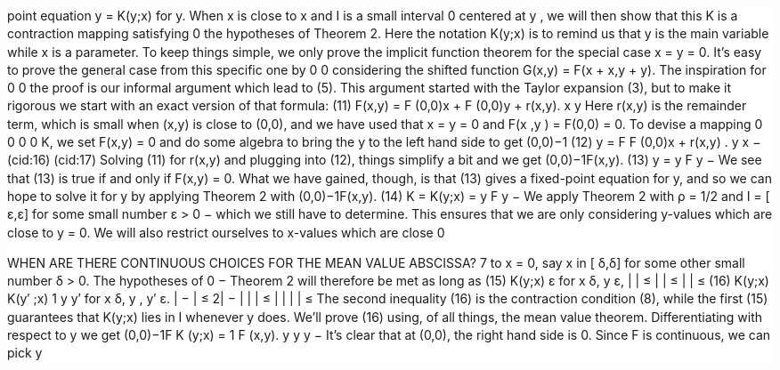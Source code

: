 point equation y = K(y;x) for y. When x is close to x and I is a small interval
0
centered at y , we will then show that this K is a contraction mapping satisfying
0
the hypotheses of Theorem 2. Here the notation K(y;x) is to remind us that y is
the main variable while x is a parameter.
To keep things simple, we only prove the implicit function theorem for the special
case x = y = 0. It’s easy to prove the general case from this specific one by
0 0
considering the shifted function G(x,y) = F(x + x,y + y). The inspiration for
0 0
the proof is our informal argument which lead to (5). This argument started with
the Taylor expansion (3), but to make it rigorous we start with an exact version of
that formula:
(11) F(x,y) = F (0,0)x + F (0,0)y + r(x,y).
x y
Here r(x,y) is the remainder term, which is small when (x,y) is close to (0,0), and
we have used that x = y = 0 and F(x ,y ) = F(0,0) = 0. To devise a mapping
0 0 0 0
K, we set F(x,y) = 0 and do some algebra to bring the y to the left hand side to
get
(0,0)−1
(12) y = F F (0,0)x + r(x,y) .
y x
−
(cid:16) (cid:17)
Solving (11) for r(x,y) and plugging into (12), things simplify a bit and we get
(0,0)−1F(x,y).
(13) y = y F
y
−
We see that (13) is true if and only if F(x,y) = 0. What we have gained, though,
is that (13) gives a fixed-point equation for y, and so we can hope to solve it for y
by applying Theorem 2 with
(0,0)−1F(x,y).
(14) K = K(y;x) = y F
y
−
We apply Theorem 2 with ρ = 1/2 and I = [ ε,ε] for some small number ε > 0
−
which we still have to determine. This ensures that we are only considering y-values
which are close to y = 0. We will also restrict ourselves to x-values which are close
0

WHEN ARE THERE CONTINUOUS CHOICES FOR THE MEAN VALUE ABSCISSA? 7
to x = 0, say x in [ δ,δ] for some other small number δ > 0. The hypotheses of
0
−
Theorem 2 will therefore be met as long as
(15) K(y;x) ε for x δ, y ε,
| | ≤ | | ≤ | | ≤
(16) K(y;x) K(y′ ;x) 1 y y′ for x δ, y , y′ ε.
| − | ≤ 2| − | | | ≤ | | | | ≤
The second inequality (16) is the contraction condition (8), while the first (15)
guarantees that K(y;x) lies in I whenever y does.
We’ll prove (16) using, of all things, the mean value theorem. Differentiating
with respect to y we get
(0,0)−1F
K (y;x) = 1 F (x,y).
y y y
−
It’s clear that at (0,0), the right hand side is 0. Since F is continuous, we can pick
y